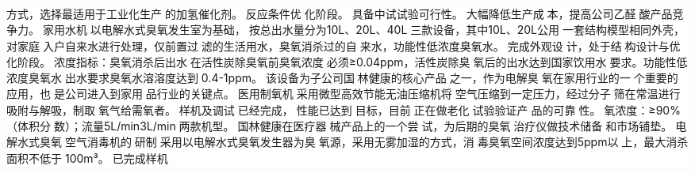 方式，选择最适用于工业化生产
的加氢催化剂。
反应条件优
化阶段。
具备中试试验可行性。
大幅降低生产成
本，提高公司乙醛
酸产品竞争力。
家用水机
以电解水式臭氧发生室为基础，
按总出水量分为10L、20L、40L
三款设备，其中10L、20L公用
一套结构模型相同外壳，对家庭
入户自来水进行处理，仅前置过
滤的生活用水，臭氧消杀过的自
来水，功能性低浓度臭氧水。
完成外观设
计，处于结
构设计与优
化阶段。
浓度指标：臭氧消杀后出水
在活性炭除臭氧前臭氧浓度
必须≥0.04ppm，活性炭除臭
氧后的出水达到国家饮用水
要求。功能性低浓度臭氧水
出水要求臭氧水溶溶度达到
0.4-1ppm。
该设备为子公司国
林健康的核心产品
之一，作为电解臭
氧在家用行业的一
个重要的应用，也
是公司进入到家用
品行业的关键点。
医用制氧机
采用微型高效节能无油压缩机将
空气压缩到一定压力，经过分子
筛在常温进行吸附与解吸，制取
氧气给需氧者。
样机及调试
已经完成，
性能已达到
目标，目前
正在做老化
试验验证产
品的可靠
性。
氧浓度：≥90%（体积分
数）；流量5L/min3L/min
两款机型。
国林健康在医疗器
械产品上的一个尝
试，为后期的臭氧
治疗仪做技术储备
和市场铺垫。
电解水式臭氧
空气消毒机的
研制
采用以电解水式臭氧发生器为臭
氧源，采用无雾加湿的方式，消
毒臭氧空间浓度达到5ppm以
上，最大消杀面积不低于
100m³。
已完成样机